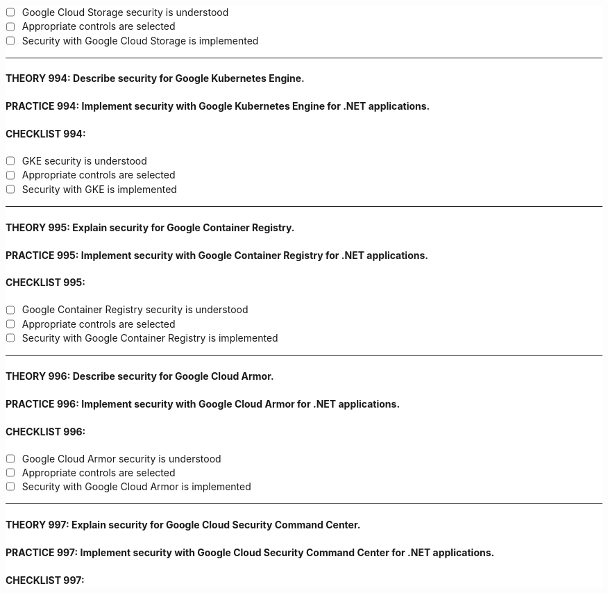 - [ ] Google Cloud Storage security is understood
- [ ] Appropriate controls are selected
- [ ] Security with Google Cloud Storage is implemented

---

#### THEORY 994: Describe security for Google Kubernetes Engine.

#### PRACTICE 994: Implement security with Google Kubernetes Engine for .NET applications.

#### CHECKLIST 994:

- [ ] GKE security is understood
- [ ] Appropriate controls are selected
- [ ] Security with GKE is implemented

---

#### THEORY 995: Explain security for Google Container Registry.

#### PRACTICE 995: Implement security with Google Container Registry for .NET applications.

#### CHECKLIST 995:

- [ ] Google Container Registry security is understood
- [ ] Appropriate controls are selected
- [ ] Security with Google Container Registry is implemented

---

#### THEORY 996: Describe security for Google Cloud Armor.

#### PRACTICE 996: Implement security with Google Cloud Armor for .NET applications.

#### CHECKLIST 996:

- [ ] Google Cloud Armor security is understood
- [ ] Appropriate controls are selected
- [ ] Security with Google Cloud Armor is implemented

---

#### THEORY 997: Explain security for Google Cloud Security Command Center.

#### PRACTICE 997: Implement security with Google Cloud Security Command Center for .NET applications.

#### CHECKLIST 997:

